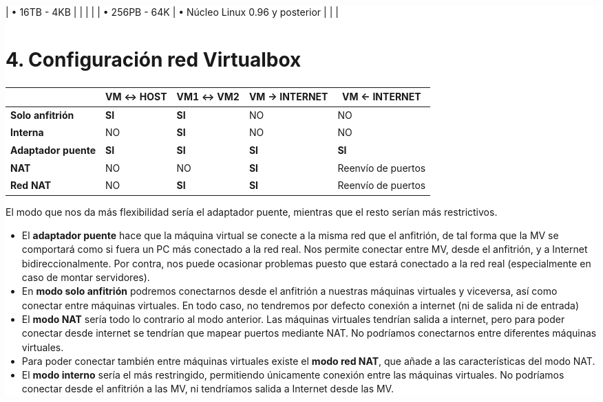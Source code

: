 | • 16TB - 4KB                                                 |                                                  |                              |                                                              |
| • 256PB - 64K                                                | • Núcleo Linux 0.96 y posterior                  |                              |                                                              |

# 4. Configuración red Virtualbox

|                      | **VM ↔ HOST** | **VM1 ↔ VM2** | **VM → INTERNET** | **VM ← INTERNET**  |
| -------------------- | ------------- | ------------- | ----------------- | ------------------ |
| **Solo anfitrión**   | **SI**        | **SI**        | NO                | NO                 |
| **Interna**          | NO            | **SI**        | NO                | NO                 |
| **Adaptador puente** | **SI**        | **SI**        | **SI**            | **SI**             |
| **NAT**              | NO            | NO            | **SI**            | Reenvío de puertos |
| **Red NAT**          | NO            | **SI**        | **SI**            | Reenvío de puertos |

El modo que nos da más flexibilidad sería el adaptador puente, mientras que el resto serían más restrictivos.

- El **adaptador puente** hace que la máquina virtual se conecte a la misma red que el anfitrión, de tal forma que la MV se comportará como si fuera un PC más conectado a la red real. Nos permite conectar entre MV, desde el anfitrión, y a Internet bidireccionalmente. Por contra, nos puede ocasionar problemas puesto que estará conectado a la red real (especialmente en caso de montar servidores).
- En **modo solo anfitrión** podremos conectarnos desde el anfitrión a nuestras máquinas virtuales y viceversa, así como conectar entre máquinas virtuales. En todo caso, no tendremos por defecto conexión a internet (ni de salida ni de entrada)
- El **modo NAT** sería todo lo contrario al modo anterior. Las máquinas virtuales tendrían salida a internet, pero para poder conectar desde internet se tendrían que mapear puertos mediante NAT. No podríamos conectarnos entre diferentes máquinas virtuales.
- Para poder conectar también entre máquinas virtuales existe el **modo red NAT**, que añade a las características del modo NAT.
- El **modo interno** sería el más restringido, permitiendo únicamente conexión entre las máquinas virtuales. No podríamos conectar desde el anfitrión a las MV, ni tendríamos salida a Internet desde las MV.